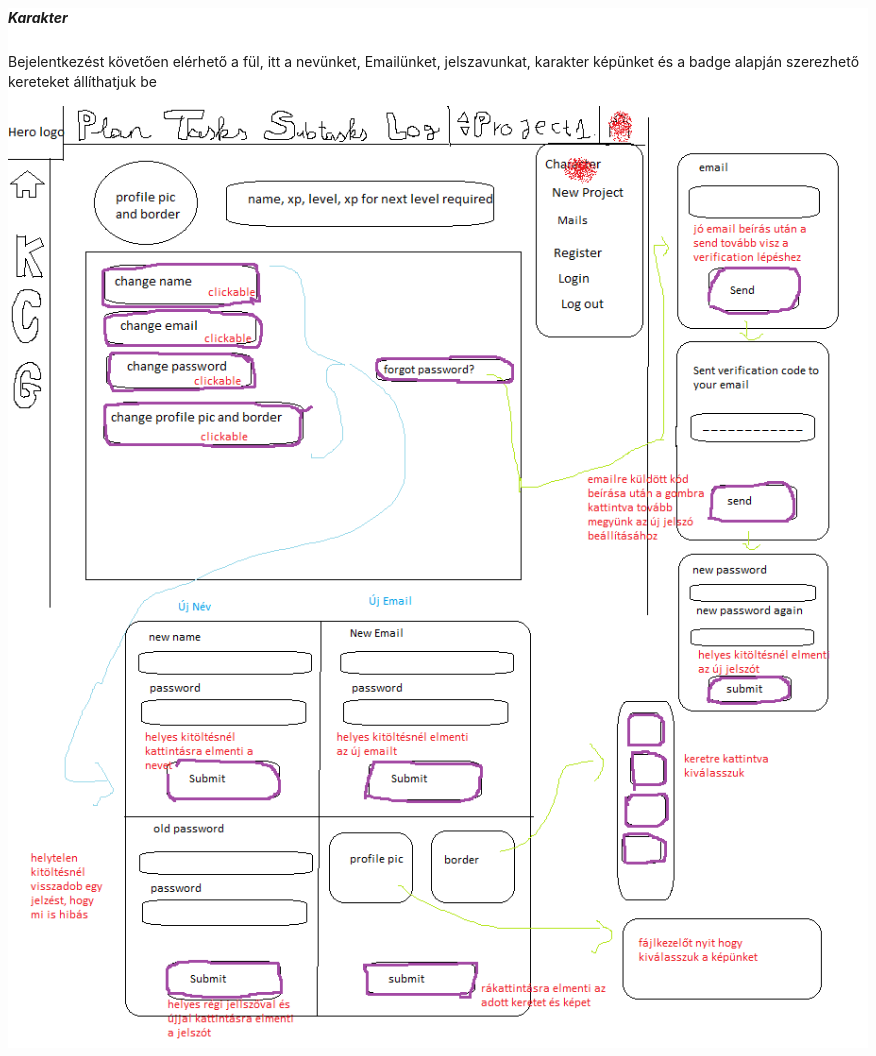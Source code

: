 
##### Karakter

Bejelentkezést követően elérhető a fül, itt a nevünket, Emailünket, jelszavunkat, karakter képünket és a badge alapján szerezhető kereteket állíthatjuk be

![Koncepciós kép](./images/character.png)
